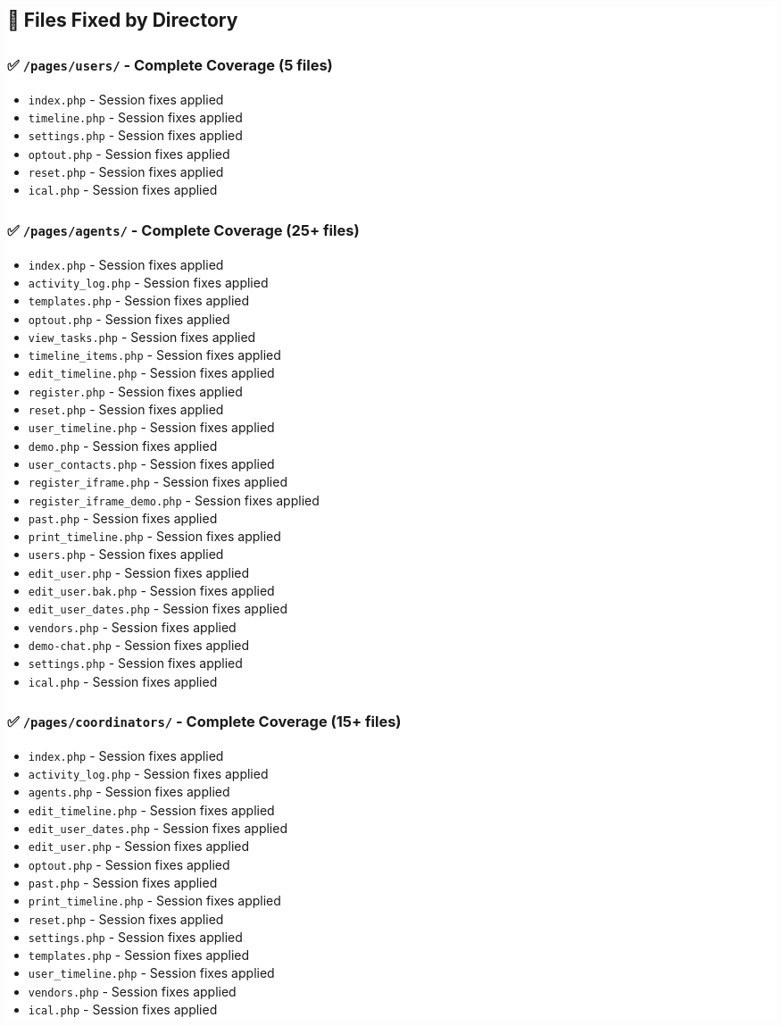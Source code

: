 
## 📁 Files Fixed by Directory

### **✅ `/pages/users/` - Complete Coverage (5 files)**
- `index.php` - Session fixes applied
- `timeline.php` - Session fixes applied  
- `settings.php` - Session fixes applied
- `optout.php` - Session fixes applied
- `reset.php` - Session fixes applied
- `ical.php` - Session fixes applied

### **✅ `/pages/agents/` - Complete Coverage (25+ files)**
- `index.php` - Session fixes applied
- `activity_log.php` - Session fixes applied  
- `templates.php` - Session fixes applied
- `optout.php` - Session fixes applied
- `view_tasks.php` - Session fixes applied
- `timeline_items.php` - Session fixes applied
- `edit_timeline.php` - Session fixes applied
- `register.php` - Session fixes applied
- `reset.php` - Session fixes applied
- `user_timeline.php` - Session fixes applied
- `demo.php` - Session fixes applied
- `user_contacts.php` - Session fixes applied
- `register_iframe.php` - Session fixes applied
- `register_iframe_demo.php` - Session fixes applied
- `past.php` - Session fixes applied
- `print_timeline.php` - Session fixes applied
- `users.php` - Session fixes applied
- `edit_user.php` - Session fixes applied
- `edit_user.bak.php` - Session fixes applied
- `edit_user_dates.php` - Session fixes applied
- `vendors.php` - Session fixes applied
- `demo-chat.php` - Session fixes applied
- `settings.php` - Session fixes applied
- `ical.php` - Session fixes applied

### **✅ `/pages/coordinators/` - Complete Coverage (15+ files)**
- `index.php` - Session fixes applied
- `activity_log.php` - Session fixes applied
- `agents.php` - Session fixes applied
- `edit_timeline.php` - Session fixes applied
- `edit_user_dates.php` - Session fixes applied
- `edit_user.php` - Session fixes applied
- `optout.php` - Session fixes applied
- `past.php` - Session fixes applied
- `print_timeline.php` - Session fixes applied
- `reset.php` - Session fixes applied
- `settings.php` - Session fixes applied
- `templates.php` - Session fixes applied
- `user_timeline.php` - Session fixes applied
- `vendors.php` - Session fixes applied
- `ical.php` - Session fixes applied
